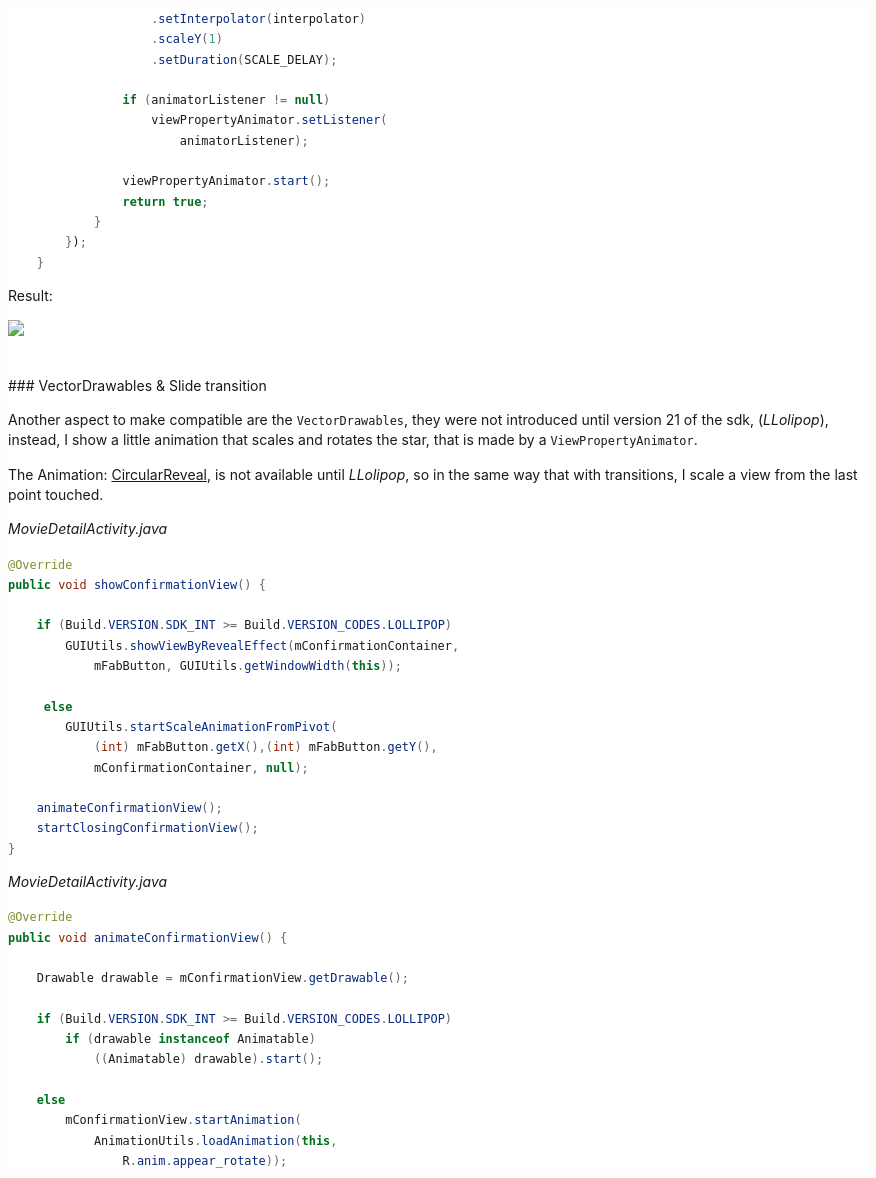 ```java
                    .setInterpolator(interpolator)
                    .scaleY(1)
                    .setDuration(SCALE_DELAY);

                if (animatorListener != null)
                    viewPropertyAnimator.setListener(
                        animatorListener);

                viewPropertyAnimator.start();
                return true;
            }
        });
    }
```

Result:

![](https://7bf7641794e4cf95af1861265aa16d65ab2050ee.googledrive.com/host/0B62SZ3WRM2R2NHFzSFh6NnJZemM)

<br>
### VectorDrawables & Slide transition

Another aspect to make compatible are the `VectorDrawables`, they were not introduced until version 21 of the sdk, (_LLolipop_), instead, I show a little animation that scales and rotates the star, that is made by a  `ViewPropertyAnimator`.

The Animation: [CircularReveal](https://developer.android.com/reference/android/view/ViewAnimationUtils.html#createCircularReveal (android.view.View, int, int, float, float)), is not available until _LLolipop_, so in the same way that with transitions, I scale a view from the last point touched.

_MovieDetailActivity.java_

```java
@Override
public void showConfirmationView() {

    if (Build.VERSION.SDK_INT >= Build.VERSION_CODES.LOLLIPOP)
        GUIUtils.showViewByRevealEffect(mConfirmationContainer,
            mFabButton, GUIUtils.getWindowWidth(this));

     else
        GUIUtils.startScaleAnimationFromPivot(
            (int) mFabButton.getX(),(int) mFabButton.getY(),
            mConfirmationContainer, null);

    animateConfirmationView();
    startClosingConfirmationView();
}
```

_MovieDetailActivity.java_

```java
@Override
public void animateConfirmationView() {

    Drawable drawable = mConfirmationView.getDrawable();

    if (Build.VERSION.SDK_INT >= Build.VERSION_CODES.LOLLIPOP) 
        if (drawable instanceof Animatable)
            ((Animatable) drawable).start();

    else 
        mConfirmationView.startAnimation(
            AnimationUtils.loadAnimation(this,
                R.anim.appear_rotate));
```